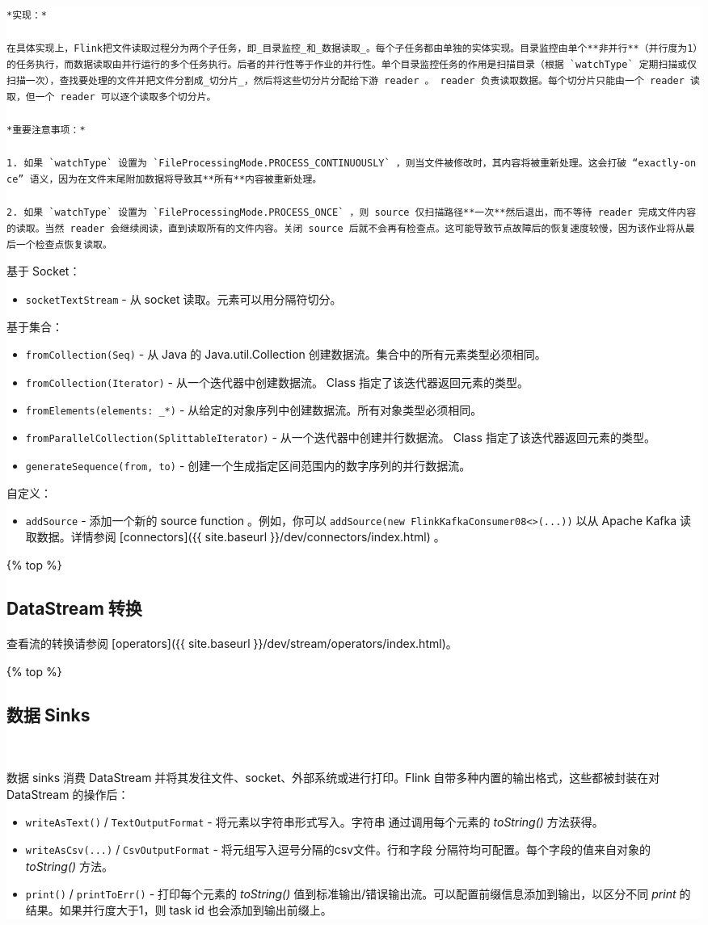     *实现：*
    
    在具体实现上，Flink把文件读取过程分为两个子任务，即_目录监控_和_数据读取_。每个子任务都由单独的实体实现。目录监控由单个**非并行**（并行度为1）的任务执行，而数据读取由并行运行的多个任务执行。后者的并行性等于作业的并行性。单个目录监控任务的作用是扫描目录（根据 `watchType` 定期扫描或仅扫描一次），查找要处理的文件并把文件分割成_切分片_，然后将这些切分片分配给下游 reader 。 reader 负责读取数据。每个切分片只能由一个 reader 读取，但一个 reader 可以逐个读取多个切分片。
    
    *重要注意事项：*
    
    1. 如果 `watchType` 设置为 `FileProcessingMode.PROCESS_CONTINUOUSLY` ，则当文件被修改时，其内容将被重新处理。这会打破 “exactly-once” 语义，因为在文件末尾附加数据将导致其**所有**内容被重新处理。
        
    2. 如果 `watchType` 设置为 `FileProcessingMode.PROCESS_ONCE` ，则 source 仅扫描路径**一次**然后退出，而不等待 reader 完成文件内容的读取。当然 reader 会继续阅读，直到读取所有的文件内容。关闭 source 后就不会再有检查点。这可能导致节点故障后的恢复速度较慢，因为该作业将从最后一个检查点恢复读取。
        
基于 Socket：

- `socketTextStream` \- 从 socket 读取。元素可以用分隔符切分。

基于集合：

- `fromCollection(Seq)` \- 从 Java 的 Java.util.Collection 创建数据流。集合中的所有元素类型必须相同。
    
- `fromCollection(Iterator)` \- 从一个迭代器中创建数据流。 Class 指定了该迭代器返回元素的类型。
    
- `fromElements(elements: _*)` \- 从给定的对象序列中创建数据流。所有对象类型必须相同。
    
- `fromParallelCollection(SplittableIterator)` \- 从一个迭代器中创建并行数据流。 Class 指定了该迭代器返回元素的类型。
    
- `generateSequence(from, to)` \- 创建一个生成指定区间范围内的数字序列的并行数据流。
    
自定义：

- `addSource` \- 添加一个新的 source function 。例如，你可以 `addSource(new FlinkKafkaConsumer08<>(...))` 以从 Apache Kafka 读取数据。详情参阅 [connectors]({{ site.baseurl }}/dev/connectors/index.html) 。

</div>
</div>

{% top %}

## DataStream 转换

查看流的转换请参阅 [operators]({{ site.baseurl }}/dev/stream/operators/index.html)。

{% top %}

## 数据 Sinks

<div class="codetabs" markdown="1">
<div data-lang="java" markdown="1">

<br />

数据 sinks 消费 DataStream 并将其发往文件、socket、外部系统或进行打印。Flink 自带多种内置的输出格式，这些都被封装在对 DataStream 的操作后：

-   `writeAsText()` / `TextOutputFormat` \- 将元素以字符串形式写入。字符串    通过调用每个元素的 _toString()_ 方法获得。
    
-   `writeAsCsv(...)` / `CsvOutputFormat` \- 将元组写入逗号分隔的csv文件。行和字段    分隔符均可配置。每个字段的值来自对象的 _toString()_ 方法。
    
-   `print()` / `printToErr()` \- 打印每个元素的 _toString()_ 值到标准输出/错误输出流。可以配置前缀信息添加到输出，以区分不同 _print_ 的结果。如果并行度大于1，则 task id 也会添加到输出前缀上。
    